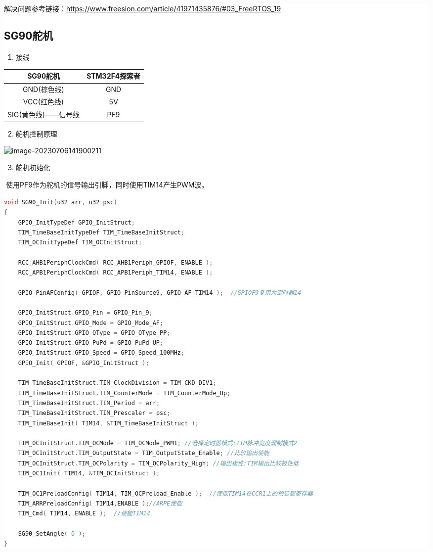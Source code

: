 解决问题参考链接：https://www.freesion.com/article/41971435876/#03_FreeRTOS_19

## SG90舵机

1. 接线

|      SG90舵机       | STM32F4探索者 |
| :-----------------: | :-----------: |
|     GND(棕色线)     |      GND      |
|     VCC(红色线)     |      5V       |
| SIG(黄色线)——信号线 |      PF9      |

2. 舵机控制原理

![image-20230706141900211](../assets/5_基于FreeRTOS和STM32的智能门禁系统/image-20230706141900211.png)

3. 舵机初始化

​	使用PF9作为舵机的信号输出引脚，同时使用TIM14产生PWM波。

```c
void SG90_Init(u32 arr, u32 psc)
{
    GPIO_InitTypeDef GPIO_InitStruct;
    TIM_TimeBaseInitTypeDef TIM_TimeBaseInitStruct;
    TIM_OCInitTypeDef TIM_OCInitStruct;
    
    RCC_AHB1PeriphClockCmd( RCC_AHB1Periph_GPIOF, ENABLE );
    RCC_APB1PeriphClockCmd( RCC_APB1Periph_TIM14, ENABLE );
    
    GPIO_PinAFConfig( GPIOF, GPIO_PinSource9, GPIO_AF_TIM14 );  //GPIOF9复用为定时器14
    
    GPIO_InitStruct.GPIO_Pin = GPIO_Pin_9;
    GPIO_InitStruct.GPIO_Mode = GPIO_Mode_AF;
    GPIO_InitStruct.GPIO_OType = GPIO_OType_PP;
    GPIO_InitStruct.GPIO_PuPd = GPIO_PuPd_UP;
    GPIO_InitStruct.GPIO_Speed = GPIO_Speed_100MHz;
    GPIO_Init( GPIOF, &GPIO_InitStruct );
    
    TIM_TimeBaseInitStruct.TIM_ClockDivision = TIM_CKD_DIV1;
    TIM_TimeBaseInitStruct.TIM_CounterMode = TIM_CounterMode_Up;
    TIM_TimeBaseInitStruct.TIM_Period = arr;
    TIM_TimeBaseInitStruct.TIM_Prescaler = psc;
    TIM_TimeBaseInit( TIM14, &TIM_TimeBaseInitStruct );
    
    TIM_OCInitStruct.TIM_OCMode = TIM_OCMode_PWM1; //选择定时器模式:TIM脉冲宽度调制模式2
    TIM_OCInitStruct.TIM_OutputState = TIM_OutputState_Enable; //比较输出使能
    TIM_OCInitStruct.TIM_OCPolarity = TIM_OCPolarity_High; //输出极性:TIM输出比较极性低
    TIM_OC1Init( TIM14, &TIM_OCInitStruct );
    
    TIM_OC1PreloadConfig( TIM14, TIM_OCPreload_Enable );  //使能TIM14在CCR1上的预装载寄存器
    TIM_ARRPreloadConfig( TIM14,ENABLE );//ARPE使能
    TIM_Cmd( TIM14, ENABLE );  //使能TIM14
    
    SG90_SetAngle( 0 );
}
```
